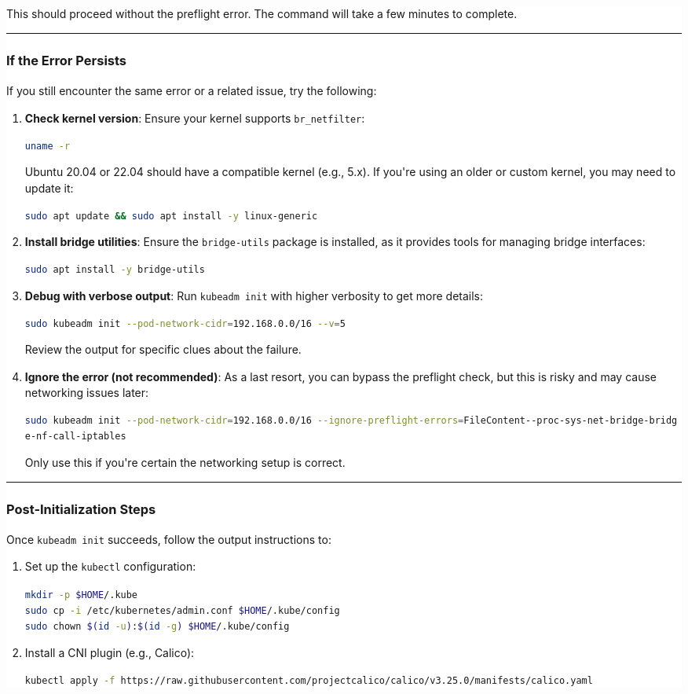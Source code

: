 This should proceed without the preflight error. The command will take a few minutes to complete.

---

### If the Error Persists
If you still encounter the same error or a related issue, try the following:

1. **Check kernel version**:
   Ensure your kernel supports `br_netfilter`:
   ```bash
   uname -r
   ```
   Ubuntu 20.04 or 22.04 should have a compatible kernel (e.g., 5.x). If you're using an older or custom kernel, you may need to update it:
   ```bash
   sudo apt update && sudo apt install -y linux-generic
   ```

2. **Install bridge utilities**:
   Ensure the `bridge-utils` package is installed, as it provides tools for managing bridge interfaces:
   ```bash
   sudo apt install -y bridge-utils
   ```

3. **Debug with verbose output**:
   Run `kubeadm init` with higher verbosity to get more details:
   ```bash
   sudo kubeadm init --pod-network-cidr=192.168.0.0/16 --v=5
   ```
   Review the output for specific clues about the failure.

4. **Ignore the error (not recommended)**:
   As a last resort, you can bypass the preflight check, but this is risky and may cause networking issues later:
   ```bash
   sudo kubeadm init --pod-network-cidr=192.168.0.0/16 --ignore-preflight-errors=FileContent--proc-sys-net-bridge-bridge-nf-call-iptables
   ```
   Only use this if you're certain the networking setup is correct.

---

### Post-Initialization Steps
Once `kubeadm init` succeeds, follow the output instructions to:
1. Set up the `kubectl` configuration:
   ```bash
   mkdir -p $HOME/.kube
   sudo cp -i /etc/kubernetes/admin.conf $HOME/.kube/config
   sudo chown $(id -u):$(id -g) $HOME/.kube/config
   ```

2. Install a CNI plugin (e.g., Calico):
   ```bash
   kubectl apply -f https://raw.githubusercontent.com/projectcalico/calico/v3.25.0/manifests/calico.yaml
   ```
